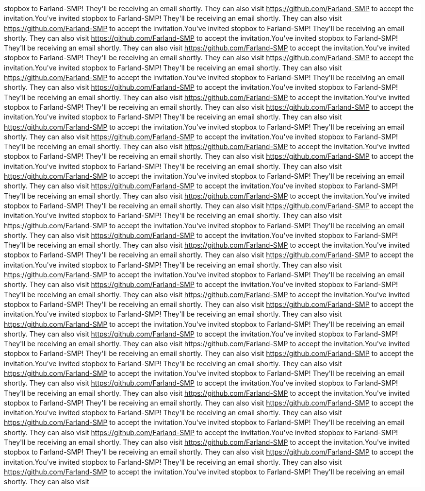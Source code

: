 stopbox to Farland-SMP! They'll be receiving an email shortly. They can also visit https://github.com/Farland-SMP to accept the invitation.You've invited stopbox to Farland-SMP! They'll be receiving an email shortly. They can also visit https://github.com/Farland-SMP to accept the invitation.You've invited stopbox to Farland-SMP! They'll be receiving an email shortly. They can also visit https://github.com/Farland-SMP to accept the invitation.You've invited stopbox to Farland-SMP! They'll be receiving an email shortly. They can also visit https://github.com/Farland-SMP to accept the invitation.You've invited stopbox to Farland-SMP! They'll be receiving an email shortly. They can also visit https://github.com/Farland-SMP to accept the invitation.You've invited stopbox to Farland-SMP! They'll be receiving an email shortly. They can also visit https://github.com/Farland-SMP to accept the invitation.You've invited stopbox to Farland-SMP! They'll be receiving an email shortly. They can also visit https://github.com/Farland-SMP to accept the invitation.You've invited stopbox to Farland-SMP! They'll be receiving an email shortly. They can also visit https://github.com/Farland-SMP to accept the invitation.You've invited stopbox to Farland-SMP! They'll be receiving an email shortly. They can also visit https://github.com/Farland-SMP to accept the invitation.You've invited stopbox to Farland-SMP! They'll be receiving an email shortly. They can also visit https://github.com/Farland-SMP to accept the invitation.You've invited stopbox to Farland-SMP! They'll be receiving an email shortly. They can also visit https://github.com/Farland-SMP to accept the invitation.You've invited stopbox to Farland-SMP! They'll be receiving an email shortly. They can also visit https://github.com/Farland-SMP to accept the invitation.You've invited stopbox to Farland-SMP! They'll be receiving an email shortly. They can also visit https://github.com/Farland-SMP to accept the invitation.You've invited stopbox to Farland-SMP! They'll be receiving an email shortly. They can also visit https://github.com/Farland-SMP to accept the invitation.You've invited stopbox to Farland-SMP! They'll be receiving an email shortly. They can also visit https://github.com/Farland-SMP to accept the invitation.You've invited stopbox to Farland-SMP! They'll be receiving an email shortly. They can also visit https://github.com/Farland-SMP to accept the invitation.You've invited stopbox to Farland-SMP! They'll be receiving an email shortly. They can also visit https://github.com/Farland-SMP to accept the invitation.You've invited stopbox to Farland-SMP! They'll be receiving an email shortly. They can also visit https://github.com/Farland-SMP to accept the invitation.You've invited stopbox to Farland-SMP! They'll be receiving an email shortly. They can also visit https://github.com/Farland-SMP to accept the invitation.You've invited stopbox to Farland-SMP! They'll be receiving an email shortly. They can also visit https://github.com/Farland-SMP to accept the invitation.You've invited stopbox to Farland-SMP! They'll be receiving an email shortly. They can also visit https://github.com/Farland-SMP to accept the invitation.You've invited stopbox to Farland-SMP! They'll be receiving an email shortly. They can also visit https://github.com/Farland-SMP to accept the invitation.You've invited stopbox to Farland-SMP! They'll be receiving an email shortly. They can also visit https://github.com/Farland-SMP to accept the invitation.You've invited stopbox to Farland-SMP! They'll be receiving an email shortly. They can also visit https://github.com/Farland-SMP to accept the invitation.You've invited stopbox to Farland-SMP! They'll be receiving an email shortly. They can also visit https://github.com/Farland-SMP to accept the invitation.You've invited stopbox to Farland-SMP! They'll be receiving an email shortly. They can also visit https://github.com/Farland-SMP to accept the invitation.You've invited stopbox to Farland-SMP! They'll be receiving an email shortly. They can also visit https://github.com/Farland-SMP to accept the invitation.You've invited stopbox to Farland-SMP! They'll be receiving an email shortly. They can also visit https://github.com/Farland-SMP to accept the invitation.You've invited stopbox to Farland-SMP! They'll be receiving an email shortly. They can also visit https://github.com/Farland-SMP to accept the invitation.You've invited stopbox to Farland-SMP! They'll be receiving an email shortly. They can also visit https://github.com/Farland-SMP to accept the invitation.You've invited stopbox to Farland-SMP! They'll be receiving an email shortly. They can also visit https://github.com/Farland-SMP to accept the invitation.You've invited stopbox to Farland-SMP! They'll be receiving an email shortly. They can also visit https://github.com/Farland-SMP to accept the invitation.You've invited stopbox to Farland-SMP! They'll be receiving an email shortly. They can also visit https://github.com/Farland-SMP to accept the invitation.You've invited stopbox to Farland-SMP! They'll be receiving an email shortly. They can also visit https://github.com/Farland-SMP to accept the invitation.You've invited stopbox to Farland-SMP! They'll be receiving an email shortly. They can also visit https://github.com/Farland-SMP to accept the invitation.You've invited stopbox to Farland-SMP! They'll be receiving an email shortly. They can also visit https://github.com/Farland-SMP to accept the invitation.You've invited stopbox to Farland-SMP! They'll be receiving an email shortly. They can also visit https://github.com/Farland-SMP to accept the invitation.You've invited stopbox to Farland-SMP! They'll be receiving an email shortly. They can also visit https://github.com/Farland-SMP to accept the invitation.You've invited stopbox to Farland-SMP! They'll be receiving an email shortly. They can also visit
